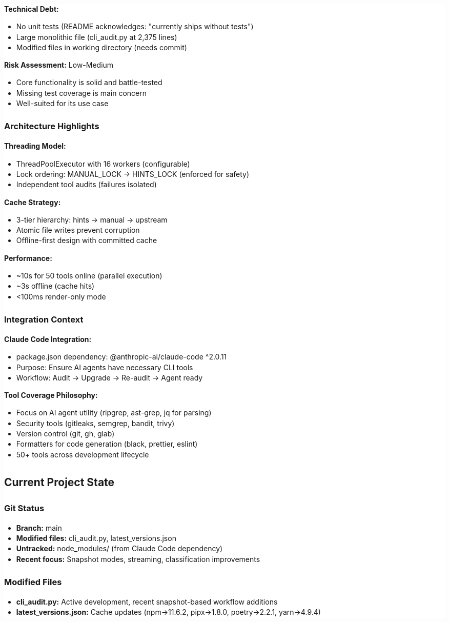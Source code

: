 **Technical Debt:**
- No unit tests (README acknowledges: "currently ships without tests")
- Large monolithic file (cli_audit.py at 2,375 lines)
- Modified files in working directory (needs commit)

**Risk Assessment:** Low-Medium
- Core functionality is solid and battle-tested
- Missing test coverage is main concern
- Well-suited for its use case

### Architecture Highlights

**Threading Model:**
- ThreadPoolExecutor with 16 workers (configurable)
- Lock ordering: MANUAL_LOCK → HINTS_LOCK (enforced for safety)
- Independent tool audits (failures isolated)

**Cache Strategy:**
- 3-tier hierarchy: hints → manual → upstream
- Atomic file writes prevent corruption
- Offline-first design with committed cache

**Performance:**
- ~10s for 50 tools online (parallel execution)
- ~3s offline (cache hits)
- <100ms render-only mode

### Integration Context

**Claude Code Integration:**
- package.json dependency: @anthropic-ai/claude-code ^2.0.11
- Purpose: Ensure AI agents have necessary CLI tools
- Workflow: Audit → Upgrade → Re-audit → Agent ready

**Tool Coverage Philosophy:**
- Focus on AI agent utility (ripgrep, ast-grep, jq for parsing)
- Security tools (gitleaks, semgrep, bandit, trivy)
- Version control (git, gh, glab)
- Formatters for code generation (black, prettier, eslint)
- 50+ tools across development lifecycle

## Current Project State

### Git Status
- **Branch:** main
- **Modified files:** cli_audit.py, latest_versions.json
- **Untracked:** node_modules/ (from Claude Code dependency)
- **Recent focus:** Snapshot modes, streaming, classification improvements

### Modified Files
- **cli_audit.py:** Active development, recent snapshot-based workflow additions
- **latest_versions.json:** Cache updates (npm→11.6.2, pipx→1.8.0, poetry→2.2.1, yarn→4.9.4)
